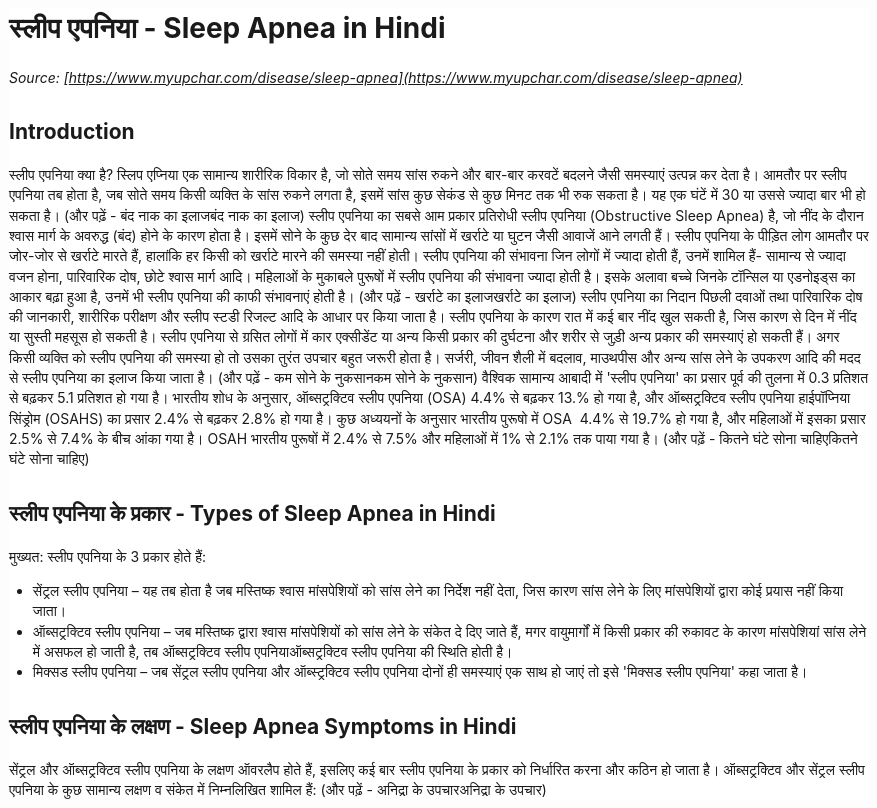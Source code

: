 # स्लीप एपनिया - Sleep Apnea in Hindi
_Source: [https://www.myupchar.com/disease/sleep-apnea](https://www.myupchar.com/disease/sleep-apnea)_

## Introduction
स्लीप एपनिया क्या है?
स्लिप एप्निया एक सामान्य शारीरिक विकार है, जो सोते समय सांस रुकने और बार-बार करवटें बदलने जैसी समस्याएं उत्पन्न कर देता है। आमतौर पर स्लीप एपनिया तब होता है, जब सोते समय किसी व्यक्ति के सांस रुकने लगता है, इसमें सांस कुछ सेकंड से कुछ मिनट तक भी रुक सकता है। यह एक घंटें में 30 या उससे ज्यादा बार भी हो सकता है।
(और पढ़ें - बंद नाक का इलाजबंद नाक का इलाज)
स्लीप एपनिया का सबसे आम प्रकार प्रतिरोधी स्लीप एपनिया (Obstructive Sleep Apnea) है, जो नींद के दौरान श्वास मार्ग के अवरुद्ध (बंद) होने के कारण होता है। इसमें सोने के कुछ देर बाद सामान्य सांसों में खर्राटे या घुटन जैसी आवाजें आने लगती हैं। स्लीप एपनिया के पीड़ित लोग आमतौर पर जोर-जोर से खर्राटे मारते हैं, हालांकि हर किसी को खर्राटे मारने की समस्या नहीं होती।
स्लीप एपनिया की संभावना जिन लोगों में ज्यादा होती हैं, उनमें शामिल हैं- सामान्य से ज्यादा वजन होना, पारिवारिक दोष, छोटे श्वास मार्ग आदि। महिलाओं के मुकाबले पुरूषों में स्लीप एपनिया की संभावना ज्यादा होती है। इसके अलावा बच्चे जिनके टॉन्सिल या एडनोइड्स का आकार बढ़ा हुआ है, उनमें भी स्लीप एपनिया की काफी संभावनाएं होती है।
(और पढ़ें - खर्राटे का इलाजखर्राटे का इलाज)
स्लीप एपनिया का निदान पिछली दवाओं तथा पारिवारिक दोष की जानकारी, शारीरिक परीक्षण और स्लीप स्टडी रिजल्ट आदि के आधार पर किया जाता है।
स्लीप एपनिया के कारण रात में कई बार नींद खुल सकती है, जिस कारण से दिन में नींद या सुस्ती महसूस हो सकती है। स्लीप एपनिया से ग्रसित लोगों में कार एक्सीडेंट या अन्य किसी प्रकार की दुर्घटना और शरीर से जुड़ी अन्य प्रकार की समस्याएं हो सकती हैं। अगर किसी व्यक्ति को स्लीप एपनिया की समस्या हो तो उसका तुरंत उपचार बहुत जरूरी होता है। सर्जरी, जीवन शैली में बदलाव, माउथपीस और अन्य सांस लेने के उपकरण आदि की मदद से स्लीप एपनिया का इलाज किया जाता है।
(और पढ़ें - कम सोने के नुकसानकम सोने के नुकसान)
वैश्विक सामान्य आबादी में 'स्लीप एपनिया' का प्रसार पूर्व की तुलना में 0.3 प्रतिशत से बढ़कर 5.1 प्रतिशत हो गया है। भारतीय शोध के अनुसार, ऑब्सट्रक्टिव स्लीप एपनिया (OSA) 4.4% से बढ़कर 13.% हो गया है, और ऑब्सट्रक्टिव स्लीप एपनिया हाईपॉप्निया सिंड्रोम (OSAHS) का प्रसार 2.4% से बढ़कर 2.8% हो गया है। कुछ अध्ययनों के अनुसार भारतीय पुरूषो में OSA  4.4% से 19.7% हो गया है, और महिलाओं में इसका प्रसार 2.5% से 7.4% के बीच आंका गया है। OSAH भारतीय पुरूषों में 2.4% से 7.5% और महिलाओं में 1% से 2.1% तक पाया गया है।
(और पढ़ें - कितने घंटे सोना चाहिएकितने घंटे सोना चाहिए)

## स्लीप एपनिया के प्रकार - Types of Sleep Apnea in Hindi
मुख्यत: स्लीप एपनिया के 3 प्रकार होते हैं:
- सेंट्रल स्लीप एपनिया – यह तब होता है जब मस्तिष्क श्वास मांसपेशियों को सांस लेने का निर्देश नहीं देता, जिस कारण सांस लेने के लिए मांसपेशियों द्वारा कोई प्रयास नहीं किया जाता।
- ऑब्सट्रक्टिव स्लीप एपनिया – जब मस्तिष्क द्वारा श्वास मांसपेशियों को सांस लेने के संकेत दे दिए जाते हैं, मगर वायुमार्गों में किसी प्रकार की रुकावट के कारण मांसपेशियां सांस लेने में असफल हो जाती है, तब ऑब्सट्रक्टिव स्लीप एपनियाऑब्सट्रक्टिव स्लीप एपनिया की स्थिति होती है।
- मिक्सड स्लीप एपनिया – जब सेंट्रल स्लीप एपनिया और ऑब्स्ट्रक्टिव स्लीप एपनिया दोनों ही समस्याएं एक साथ हो जाएं तो इसे 'मिक्सड स्लीप एपनिया' कहा जाता है।

## स्लीप एपनिया के लक्षण - Sleep Apnea Symptoms in Hindi
सेंट्रल और ऑब्सट्रक्टिव स्लीप एपनिया के लक्षण ऑवरलैप होते हैं, इसलिए कई बार स्लीप एपनिया के प्रकार को निर्धारित करना और कठिन हो जाता है। ऑब्सट्रक्टिव और सेंट्रल स्लीप एपनिया के कुछ सामान्य लक्षण व संकेत में निम्नलिखित शामिल हैं:
(और पढ़ें - अनिद्रा के उपचारअनिद्रा के उपचार)
